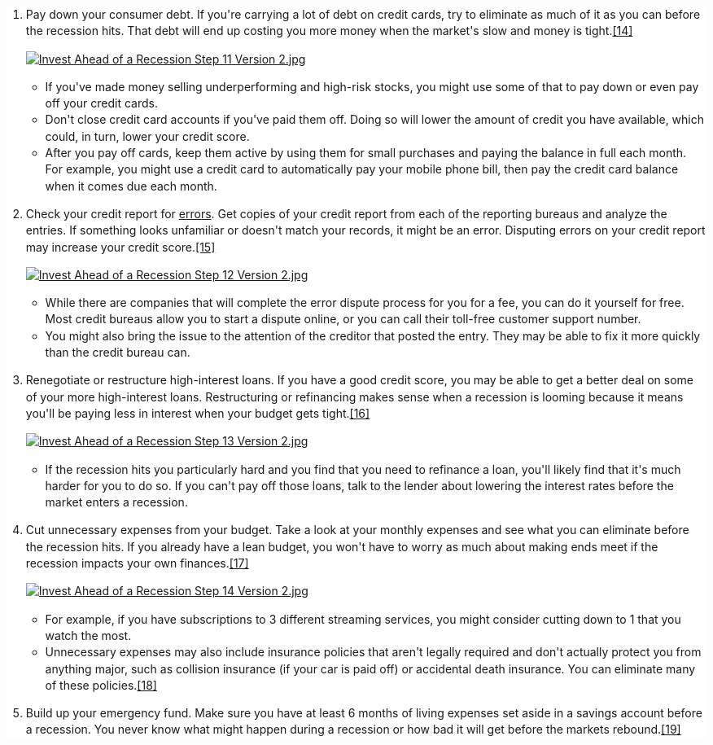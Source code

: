 1.  Pay down your consumer debt. If you're carrying a lot of debt on credit cards, try to eliminate as much of it as you can before the recession hits. That debt will end up costing you more money when the market's slow and money is tight.[\[14\]](#_note-14)
    
    [![Invest Ahead of a Recession Step 11 Version 2.jpg](https://www.wikihow.com/images/thumb/c/c2/Invest-Ahead-of-a-Recession-Step-11-Version-2.jpg/aid11649146-v4-728px-Invest-Ahead-of-a-Recession-Step-11-Version-2.jpg)](https://www.wikihow.com/Image:Invest-Ahead-of-a-Recession-Step-11-Version-2.jpg)
    
    *   If you've made money selling underperforming and high-risk stocks, you might use some of that to pay down or even pay off your credit cards.
    *   Don't close credit card accounts if you've paid them off. Doing so will lower the amount of credit you have available, which could, in turn, lower your credit score.
    *   After you pay off cards, keep them active by using them for small purchases and paying the balance in full each month. For example, you might use a credit card to automatically pay your mobile phone bill, then pay the credit card balance when it comes due each month.
2.  Check your credit report for [errors](https://www.wikihow.com/Dispute-Credit-Report-Errors "Dispute Credit Report Errors"). Get copies of your credit report from each of the reporting bureaus and analyze the entries. If something looks unfamiliar or doesn't match your records, it might be an error. Disputing errors on your credit report may increase your credit score.[\[15\]](#_note-15)
    
    [![Invest Ahead of a Recession Step 12 Version 2.jpg](https://www.wikihow.com/images/thumb/2/2f/Invest-Ahead-of-a-Recession-Step-12-Version-2.jpg/aid11649146-v4-728px-Invest-Ahead-of-a-Recession-Step-12-Version-2.jpg)](https://www.wikihow.com/Image:Invest-Ahead-of-a-Recession-Step-12-Version-2.jpg)
    
    *   While there are companies that will complete the error dispute process for you for a fee, you can do it yourself for free. Most credit bureaus allow you to start a dispute online, or you can call their toll-free customer support number.
    *   You might also bring the issue to the attention of the creditor that posted the entry. They may be able to fix it more quickly than the credit bureau can.
3.  Renegotiate or restructure high-interest loans. If you have a good credit score, you may be able to get a better deal on some of your more high-interest loans. Restructuring or refinancing makes sense when a recession is looming because it means you'll be paying less in interest when your budget gets tight.[\[16\]](#_note-16)
    
    [![Invest Ahead of a Recession Step 13 Version 2.jpg](https://www.wikihow.com/images/thumb/2/28/Invest-Ahead-of-a-Recession-Step-13-Version-2.jpg/aid11649146-v4-728px-Invest-Ahead-of-a-Recession-Step-13-Version-2.jpg)](https://www.wikihow.com/Image:Invest-Ahead-of-a-Recession-Step-13-Version-2.jpg)
    
    *   If the recession hits you particularly hard and you find that you need to refinance a loan, you'll likely find that it's much harder for you to do so. If you can't pay off those loans, talk to the lender about lowering the interest rates before the market enters a recession.
4.  Cut unnecessary expenses from your budget. Take a look at your monthly expenses and see what you can eliminate before the recession hits. If you already have a lean budget, you won't have to worry as much about making ends meet if the recession impacts your own finances.[\[17\]](#_note-17)
    
    [![Invest Ahead of a Recession Step 14 Version 2.jpg](https://www.wikihow.com/images/thumb/9/99/Invest-Ahead-of-a-Recession-Step-14-Version-2.jpg/aid11649146-v4-728px-Invest-Ahead-of-a-Recession-Step-14-Version-2.jpg)](https://www.wikihow.com/Image:Invest-Ahead-of-a-Recession-Step-14-Version-2.jpg)
    
    *   For example, if you have subscriptions to 3 different streaming services, you might consider cutting down to 1 that you watch the most.
    *   Unnecessary expenses may also include insurance policies that aren't legally required and don't actually protect you from anything major, such as collision insurance (if your car is paid off) or accidental death insurance. You can eliminate many of these policies.[\[18\]](#_note-18)
5.  Build up your emergency fund. Make sure you have at least 6 months of living expenses set aside in a savings account before a recession. You never know what might happen during a recession or how bad it will get before the markets rebound.[\[19\]](#_note-19)
    